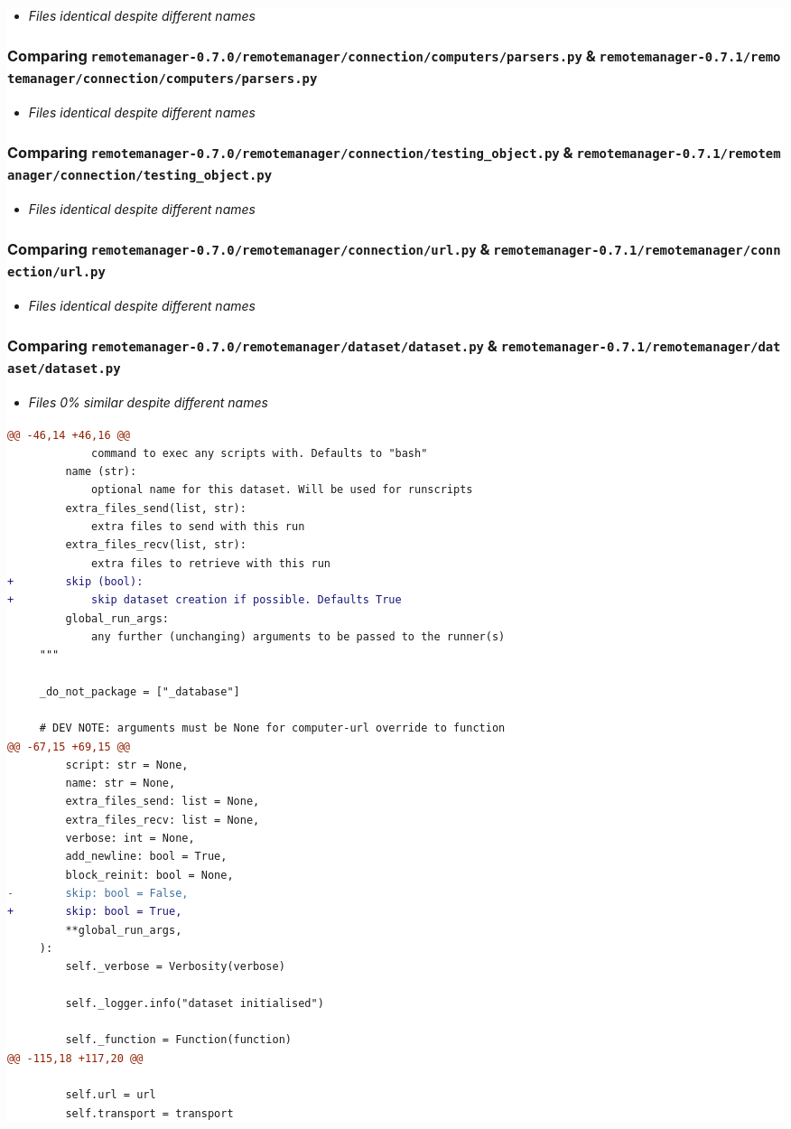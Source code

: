  * *Files identical despite different names*

### Comparing `remotemanager-0.7.0/remotemanager/connection/computers/parsers.py` & `remotemanager-0.7.1/remotemanager/connection/computers/parsers.py`

 * *Files identical despite different names*

### Comparing `remotemanager-0.7.0/remotemanager/connection/testing_object.py` & `remotemanager-0.7.1/remotemanager/connection/testing_object.py`

 * *Files identical despite different names*

### Comparing `remotemanager-0.7.0/remotemanager/connection/url.py` & `remotemanager-0.7.1/remotemanager/connection/url.py`

 * *Files identical despite different names*

### Comparing `remotemanager-0.7.0/remotemanager/dataset/dataset.py` & `remotemanager-0.7.1/remotemanager/dataset/dataset.py`

 * *Files 0% similar despite different names*

```diff
@@ -46,14 +46,16 @@
             command to exec any scripts with. Defaults to "bash"
         name (str):
             optional name for this dataset. Will be used for runscripts
         extra_files_send(list, str):
             extra files to send with this run
         extra_files_recv(list, str):
             extra files to retrieve with this run
+        skip (bool):
+            skip dataset creation if possible. Defaults True
         global_run_args:
             any further (unchanging) arguments to be passed to the runner(s)
     """
 
     _do_not_package = ["_database"]
 
     # DEV NOTE: arguments must be None for computer-url override to function
@@ -67,15 +69,15 @@
         script: str = None,
         name: str = None,
         extra_files_send: list = None,
         extra_files_recv: list = None,
         verbose: int = None,
         add_newline: bool = True,
         block_reinit: bool = None,
-        skip: bool = False,
+        skip: bool = True,
         **global_run_args,
     ):
         self._verbose = Verbosity(verbose)
 
         self._logger.info("dataset initialised")
 
         self._function = Function(function)
@@ -115,18 +117,20 @@
 
         self.url = url
         self.transport = transport
```
